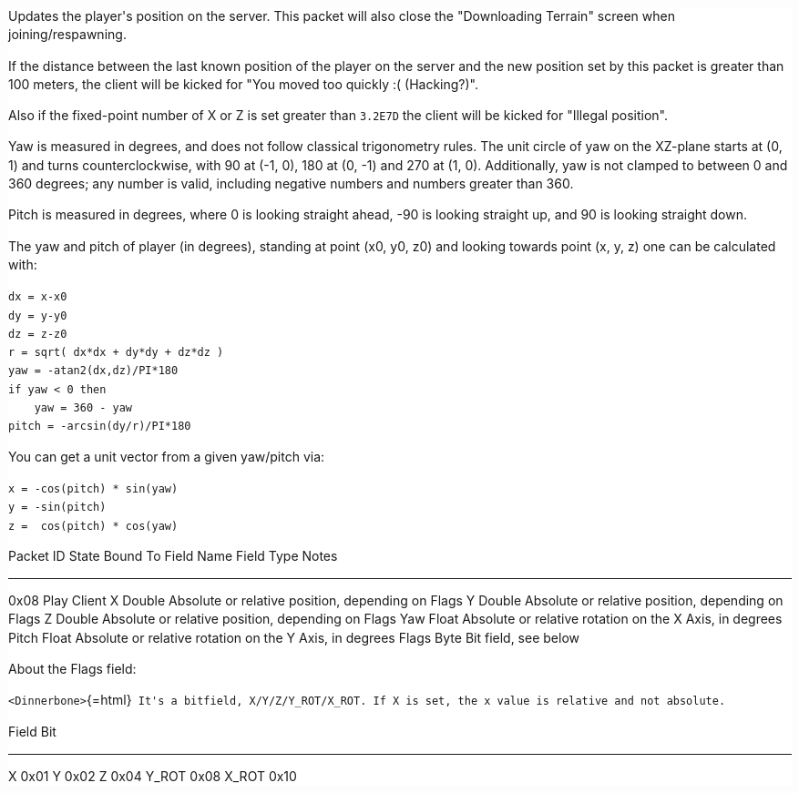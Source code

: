 Updates the player\'s position on the server. This packet will also
close the \"Downloading Terrain\" screen when joining/respawning.

If the distance between the last known position of the player on the
server and the new position set by this packet is greater than 100
meters, the client will be kicked for "You moved too quickly :(
(Hacking?)".

Also if the fixed-point number of X or Z is set greater than `3.2E7D`
the client will be kicked for "Illegal position".

Yaw is measured in degrees, and does not follow classical trigonometry
rules. The unit circle of yaw on the XZ-plane starts at (0, 1) and turns
counterclockwise, with 90 at (-1, 0), 180 at (0, -1) and 270 at (1, 0).
Additionally, yaw is not clamped to between 0 and 360 degrees; any
number is valid, including negative numbers and numbers greater than
360.

Pitch is measured in degrees, where 0 is looking straight ahead, -90 is
looking straight up, and 90 is looking straight down.

The yaw and pitch of player (in degrees), standing at point (x0, y0, z0)
and looking towards point (x, y, z) one can be calculated with:

`dx = x-x0`\
`dy = y-y0`\
`dz = z-z0`\
`r = sqrt( dx*dx + dy*dy + dz*dz )`\
`yaw = -atan2(dx,dz)/PI*180`\
`if yaw < 0 then`\
`    yaw = 360 - yaw`\
`pitch = -arcsin(dy/r)/PI*180`

You can get a unit vector from a given yaw/pitch via:

`x = -cos(pitch) * sin(yaw)`\
`y = -sin(pitch)`\
`z =  cos(pitch) * cos(yaw)`

  Packet ID   State   Bound To   Field Name   Field Type   Notes
  ----------- ------- ---------- ------------ ------------ ---------------------------------------------------------
  0x08        Play    Client     X            Double       Absolute or relative position, depending on Flags
                                 Y            Double       Absolute or relative position, depending on Flags
                                 Z            Double       Absolute or relative position, depending on Flags
                                 Yaw          Float        Absolute or relative rotation on the X Axis, in degrees
                                 Pitch        Float        Absolute or relative rotation on the Y Axis, in degrees
                                 Flags        Byte         Bit field, see below

About the Flags field:

`<Dinnerbone>`{=html}` It's a bitfield, X/Y/Z/Y_ROT/X_ROT. If X is set, the x value is relative and not absolute.`

  Field   Bit
  ------- ------
  X       0x01
  Y       0x02
  Z       0x04
  Y_ROT   0x08
  X_ROT   0x10
